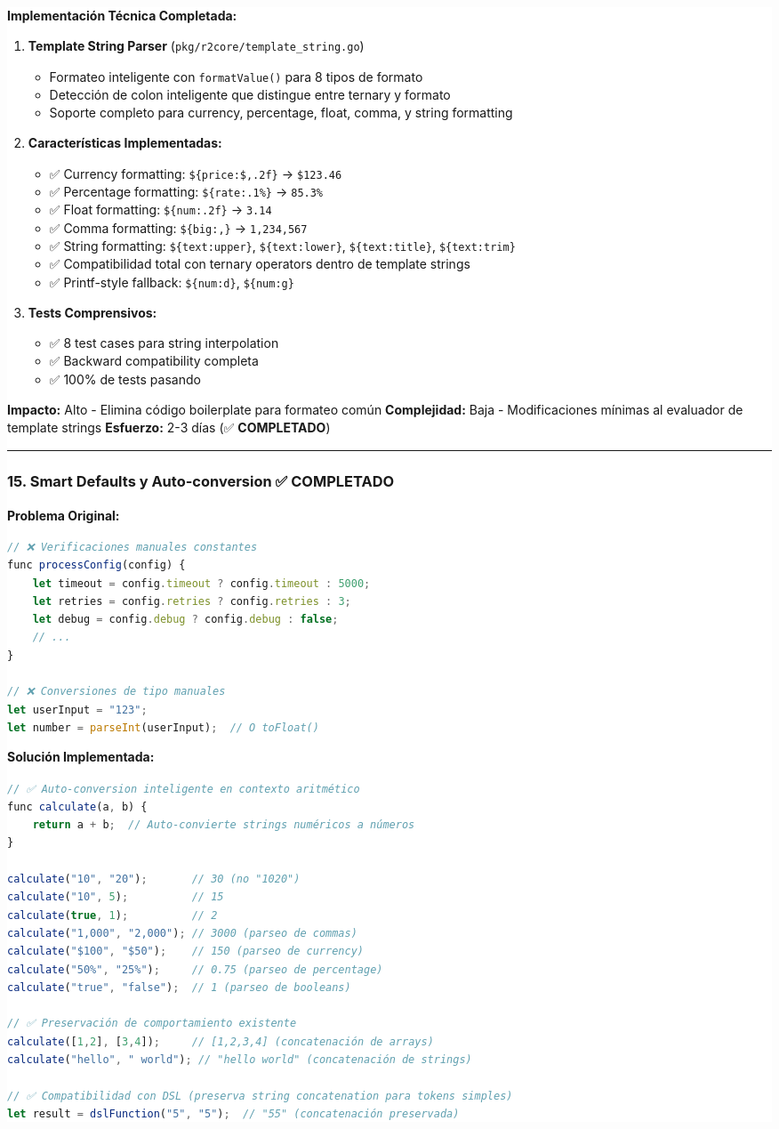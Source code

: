 **Implementación Técnica Completada:**

1. **Template String Parser** (`pkg/r2core/template_string.go`)
   - Formateo inteligente con `formatValue()` para 8 tipos de formato
   - Detección de colon inteligente que distingue entre ternary y formato
   - Soporte completo para currency, percentage, float, comma, y string formatting

2. **Características Implementadas:**
   - ✅ Currency formatting: `${price:$,.2f}` → `$123.46`
   - ✅ Percentage formatting: `${rate:.1%}` → `85.3%`
   - ✅ Float formatting: `${num:.2f}` → `3.14`
   - ✅ Comma formatting: `${big:,}` → `1,234,567`
   - ✅ String formatting: `${text:upper}`, `${text:lower}`, `${text:title}`, `${text:trim}`
   - ✅ Compatibilidad total con ternary operators dentro de template strings
   - ✅ Printf-style fallback: `${num:d}`, `${num:g}`

3. **Tests Comprensivos:**
   - ✅ 8 test cases para string interpolation
   - ✅ Backward compatibility completa
   - ✅ 100% de tests pasando

**Impacto:** Alto - Elimina código boilerplate para formateo común
**Complejidad:** Baja - Modificaciones mínimas al evaluador de template strings
**Esfuerzo:** 2-3 días (✅ **COMPLETADO**)

---

### 15. Smart Defaults y Auto-conversion ✅ **COMPLETADO**

**Problema Original:**
```javascript
// ❌ Verificaciones manuales constantes
func processConfig(config) {
    let timeout = config.timeout ? config.timeout : 5000;
    let retries = config.retries ? config.retries : 3;
    let debug = config.debug ? config.debug : false;
    // ...
}

// ❌ Conversiones de tipo manuales
let userInput = "123";
let number = parseInt(userInput);  // O toFloat()
```

**Solución Implementada:**
```javascript
// ✅ Auto-conversion inteligente en contexto aritmético
func calculate(a, b) {
    return a + b;  // Auto-convierte strings numéricos a números
}

calculate("10", "20");       // 30 (no "1020")
calculate("10", 5);          // 15
calculate(true, 1);          // 2
calculate("1,000", "2,000"); // 3000 (parseo de commas)
calculate("$100", "$50");    // 150 (parseo de currency)
calculate("50%", "25%");     // 0.75 (parseo de percentage)
calculate("true", "false");  // 1 (parseo de booleans)

// ✅ Preservación de comportamiento existente
calculate([1,2], [3,4]);     // [1,2,3,4] (concatenación de arrays)
calculate("hello", " world"); // "hello world" (concatenación de strings)

// ✅ Compatibilidad con DSL (preserva string concatenation para tokens simples)
let result = dslFunction("5", "5");  // "55" (concatenación preservada)
```
